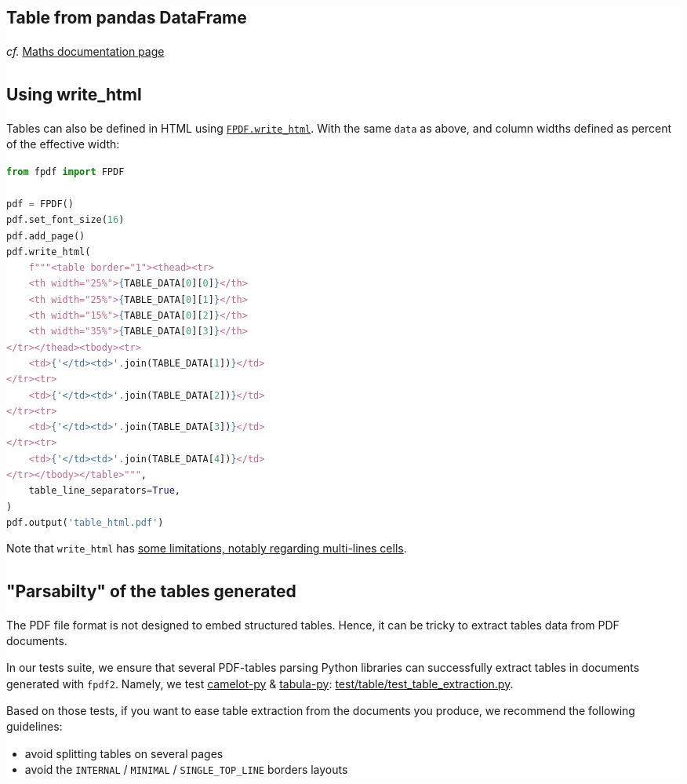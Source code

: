 ## Table from pandas DataFrame

_cf._ [Maths documentation page](Maths.md#using-pandas)

## Using write_html

Tables can also be defined in HTML using [`FPDF.write_html`](HTML.md).
With the same `data` as above, and column widths defined as percent of the effective width:

```python
from fpdf import FPDF

pdf = FPDF()
pdf.set_font_size(16)
pdf.add_page()
pdf.write_html(
    f"""<table border="1"><thead><tr>
    <th width="25%">{TABLE_DATA[0][0]}</th>
    <th width="25%">{TABLE_DATA[0][1]}</th>
    <th width="15%">{TABLE_DATA[0][2]}</th>
    <th width="35%">{TABLE_DATA[0][3]}</th>
</tr></thead><tbody><tr>
    <td>{'</td><td>'.join(TABLE_DATA[1])}</td>
</tr><tr>
    <td>{'</td><td>'.join(TABLE_DATA[2])}</td>
</tr><tr>
    <td>{'</td><td>'.join(TABLE_DATA[3])}</td>
</tr><tr>
    <td>{'</td><td>'.join(TABLE_DATA[4])}</td>
</tr></tbody></table>""",
    table_line_separators=True,
)
pdf.output('table_html.pdf')
```

Note that `write_html` has [some limitations, notably regarding multi-lines cells](HTML.md#supported-html-features).

## "Parsabilty" of the tables generated

The PDF file format is not designed to embed structured tables.
Hence, it can be tricky to extract tables data from PDF documents.

In our tests suite, we ensure that several PDF-tables parsing Python libraries can successfully extract tables in
documents generated with `fpdf2`.
Namely, we
test [camelot-py](https://camelot-py.readthedocs.io) & [tabula-py](https://tabula-py.readthedocs.io): [test/table/test_table_extraction.py](https://github.com/py-pdf/fpdf2/blob/master/test/table/test_table_extraction.py).

Based on those tests, if you want to ease table extraction from the documents you produce, we recommend the following
guidelines:

* avoid splitting tables on several pages
* avoid the `INTERNAL` / `MINIMAL` / `SINGLE_TOP_LINE` borders layouts
